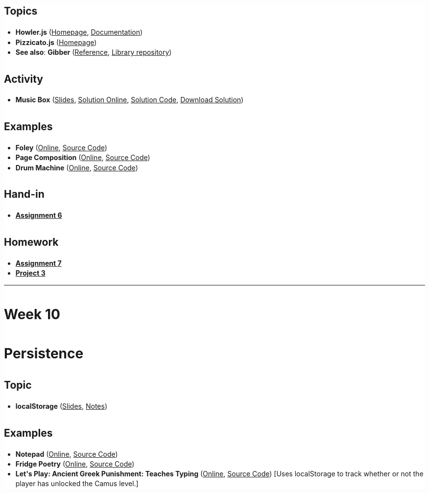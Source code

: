 ## Topics
- __Howler.js__ ([Homepage](https://howlerjs.com/), [Documentation](https://github.com/goldfire/howler.js#documentation))
- __Pizzicato.js__ ([Homepage](https://alemangui.github.io/pizzicato/))
- __See also__: __Gibber__ ([Reference](http://charlie-roberts.com/gibber/gibber-lib-reference/), [Library repository](https://github.com/charlieroberts/gibber.lib))

## Activity
- __Music Box__ ([Slides](https://pippinbarr.github.io/cart263-2020/slides/activity-music-box), [Solution Online](https://pippinbarr.github.io/cart263-2020/activities/pizzicato/music-box/), [Solution Code](https://github.com/pippinbarr/cart263-2020/tree/master/activities/pizzicato/music-box), [Download Solution](https://pippinbarr.github.io/cart263-2020/activities/pizzicato/music-box.zip))

## Examples
- __Foley__ ([Online](https://pippinbarr.github.io/cart263-2020/examples/howler/foley/), [Source Code](https://www.github.com/pippinbarr/cart263-2020/tree/master/examples/howler/foley/))
- __Page Composition__ ([Online](https://pippinbarr.github.io/cart263-2020/examples/pizzicato/page-composition/), [Source Code](https://www.github.com/pippinbarr/cart263-2020/tree/master/examples/pizzicato/page-composition/))
- __Drum Machine__ ([Online](https://pippinbarr.github.io/cart263-2020/examples/gibber/drum-machine/), [Source Code](https://www.github.com/pippinbarr/cart263-2020/tree/master/examples/gibber/drum-machine/))

## Hand-in
- [__Assignment 6__](../assignments/assignment6/README.md)
## Homework
- [__Assignment 7__](../assignments/assignment7/README.md)
- [__Project 3__](../projects/project3/README.md)

---

# Week 10
# Persistence

## Topic
- __localStorage__ ([Slides](https://pippinbarr.github.io/cart263-2020/slides/localstorage/), [Notes](https://pippinbarr.github.io/cart263-2020/slides/localstorage/localstorage))

## Examples
- __Notepad__ ([Online](https://pippinbarr.github.io/cart263-2020/examples/localstorage/notepad/), [Source Code](https://www.github.com/pippinbarr/cart263-2020/tree/master/examples/localstorage/notepad/))
- __Fridge Poetry__ ([Online](https://pippinbarr.github.io/cart263-2020/examples/localstorage/fridgepoetry/), [Source Code](https://www.github.com/pippinbarr/cart263-2020/tree/master/examples/localstorage/fridgepoetry/))
- __Let's Play: Ancient Greek Punishment: Teaches Typing__ ([Online](https://pippinbarr.github.io/lets-play-ancient-greek-punishment-teaches-typing/), [Source Code](https://github.com/pippinbarr/lets-play-ancient-greek-punishment-teaches-typing/)) [Uses localStorage to track whether or not the player has unlocked the Camus level.]
